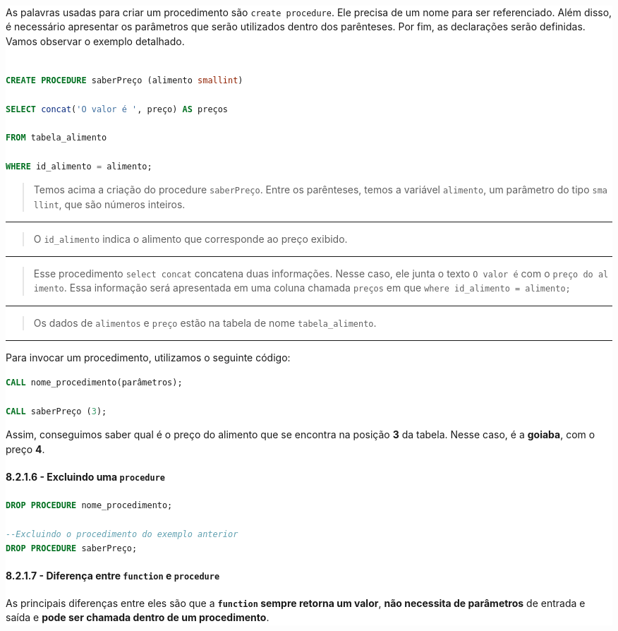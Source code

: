 As palavras usadas para criar um procedimento são `create procedure`. Ele precisa de um nome para ser referenciado. Além disso, é necessário  apresentar os parâmetros que serão utilizados dentro dos parênteses. Por fim, as declarações serão definidas. Vamos observar o exemplo detalhado.

```SQL

CREATE PROCEDURE saberPreço (alimento smallint)

SELECT concat('O valor é ', preço) AS preços

FROM tabela_alimento

WHERE id_alimento = alimento;


```

>Temos acima a criação do procedure `saberPreço`. Entre os parênteses, temos a variável `alimento`, um parâmetro do tipo `smallint`, que são números inteiros.
---  

>O `id_alimento` indica o alimento que corresponde ao preço exibido.
---  
>Esse procedimento `select concat` concatena duas informações. Nesse caso, ele junta o texto `O valor é` com o `preço do alimento`.  Essa informação será apresentada em uma coluna chamada `preços` em que `where id_alimento = alimento;`
---  
>Os dados de `alimentos` e `preço` estão na tabela de nome `tabela_alimento`.
---  

Para invocar um procedimento, utilizamos o seguinte código:

```SQL
CALL nome_procedimento(parâmetros);

CALL saberPreço (3);

```

Assim, conseguimos saber qual é o preço do alimento que se encontra na posição **3** da tabela. Nesse caso, é a **goiaba**, com o preço **4**.

#### 8.2.1.6 - Excluindo uma `procedure`

```SQL
DROP PROCEDURE nome_procedimento;

--Excluindo o procedimento do exemplo anterior
DROP PROCEDURE saberPreço;

```

#### 8.2.1.7 - Diferença entre `function` e `procedure`

As principais diferenças entre eles são que a **`function` sempre retorna um valor**, **não necessita de parâmetros** de entrada e saída e **pode ser chamada dentro de um procedimento**.
